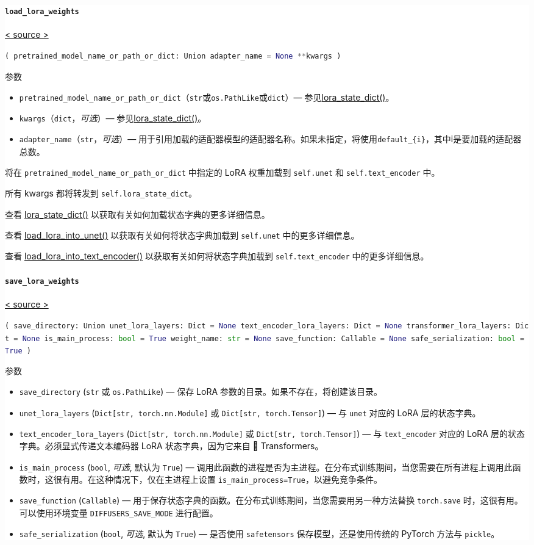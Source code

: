 #### `load_lora_weights`

[< source >](https://github.com/huggingface/diffusers/blob/v0.26.3/src/diffusers/loaders/lora.py#L83)

```py
( pretrained_model_name_or_path_or_dict: Union adapter_name = None **kwargs )
```

参数

+   `pretrained_model_name_or_path_or_dict`（`str`或`os.PathLike`或`dict`）— 参见[lora_state_dict()](/docs/diffusers/v0.26.3/en/api/loaders/lora#diffusers.loaders.LoraLoaderMixin.lora_state_dict)。

+   `kwargs`（`dict`，*可选*）— 参见[lora_state_dict()](/docs/diffusers/v0.26.3/en/api/loaders/lora#diffusers.loaders.LoraLoaderMixin.lora_state_dict)。

+   `adapter_name`（`str`，*可选*）— 用于引用加载的适配器模型的适配器名称。如果未指定，将使用`default_{i}`，其中i是要加载的适配器总数。

将在 `pretrained_model_name_or_path_or_dict` 中指定的 LoRA 权重加载到 `self.unet` 和 `self.text_encoder` 中。

所有 kwargs 都将转发到 `self.lora_state_dict`。

查看 [lora_state_dict()](/docs/diffusers/v0.26.3/en/api/loaders/lora#diffusers.loaders.LoraLoaderMixin.lora_state_dict) 以获取有关如何加载状态字典的更多详细信息。

查看 [load_lora_into_unet()](/docs/diffusers/v0.26.3/en/api/loaders/lora#diffusers.loaders.LoraLoaderMixin.load_lora_into_unet) 以获取有关如何将状态字典加载到 `self.unet` 中的更多详细信息。

查看 [load_lora_into_text_encoder()](/docs/diffusers/v0.26.3/en/api/loaders/lora#diffusers.loaders.LoraLoaderMixin.load_lora_into_text_encoder) 以获取有关如何将状态字典加载到 `self.text_encoder` 中的更多详细信息。

#### `save_lora_weights`

[< source >](https://github.com/huggingface/diffusers/blob/v0.26.3/src/diffusers/loaders/lora.py#L869)

```py
( save_directory: Union unet_lora_layers: Dict = None text_encoder_lora_layers: Dict = None transformer_lora_layers: Dict = None is_main_process: bool = True weight_name: str = None save_function: Callable = None safe_serialization: bool = True )
```

参数

+   `save_directory` (`str` 或 `os.PathLike`) — 保存 LoRA 参数的目录。如果不存在，将创建该目录。

+   `unet_lora_layers` (`Dict[str, torch.nn.Module]` 或 `Dict[str, torch.Tensor]`) — 与 `unet` 对应的 LoRA 层的状态字典。

+   `text_encoder_lora_layers` (`Dict[str, torch.nn.Module]` 或 `Dict[str, torch.Tensor]`) — 与 `text_encoder` 对应的 LoRA 层的状态字典。必须显式传递文本编码器 LoRA 状态字典，因为它来自 🤗 Transformers。

+   `is_main_process` (`bool`, *可选*, 默认为 `True`) — 调用此函数的进程是否为主进程。在分布式训练期间，当您需要在所有进程上调用此函数时，这很有用。在这种情况下，仅在主进程上设置 `is_main_process=True`，以避免竞争条件。

+   `save_function` (`Callable`) — 用于保存状态字典的函数。在分布式训练期间，当您需要用另一种方法替换 `torch.save` 时，这很有用。可以使用环境变量 `DIFFUSERS_SAVE_MODE` 进行配置。

+   `safe_serialization` (`bool`, *可选*, 默认为 `True`) — 是否使用 `safetensors` 保存模型，还是使用传统的 PyTorch 方法与 `pickle`。
